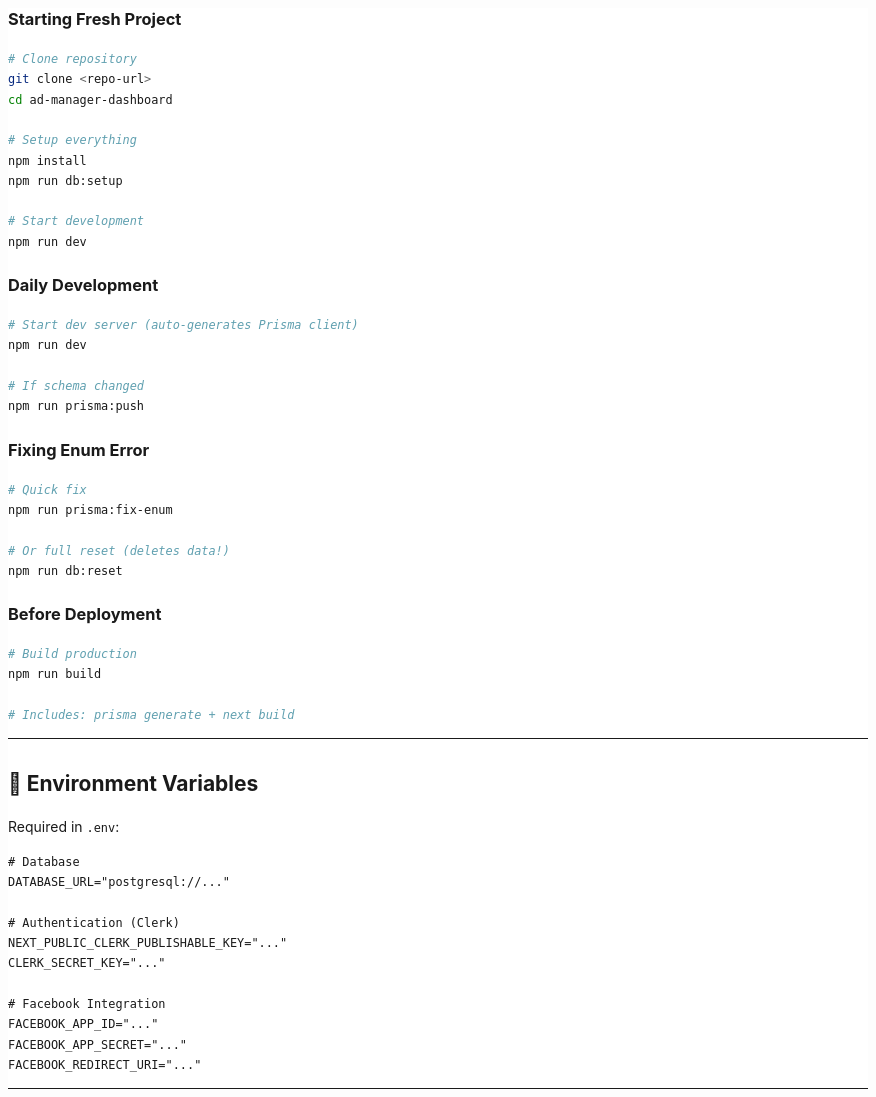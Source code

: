 ### Starting Fresh Project

```bash
# Clone repository
git clone <repo-url>
cd ad-manager-dashboard

# Setup everything
npm install
npm run db:setup

# Start development
npm run dev
```

### Daily Development

```bash
# Start dev server (auto-generates Prisma client)
npm run dev

# If schema changed
npm run prisma:push
```

### Fixing Enum Error

```bash
# Quick fix
npm run prisma:fix-enum

# Or full reset (deletes data!)
npm run db:reset
```

### Before Deployment

```bash
# Build production
npm run build

# Includes: prisma generate + next build
```

---

## 📝 Environment Variables

Required in `.env`:

```env
# Database
DATABASE_URL="postgresql://..."

# Authentication (Clerk)
NEXT_PUBLIC_CLERK_PUBLISHABLE_KEY="..."
CLERK_SECRET_KEY="..."

# Facebook Integration
FACEBOOK_APP_ID="..."
FACEBOOK_APP_SECRET="..."
FACEBOOK_REDIRECT_URI="..."
```

---